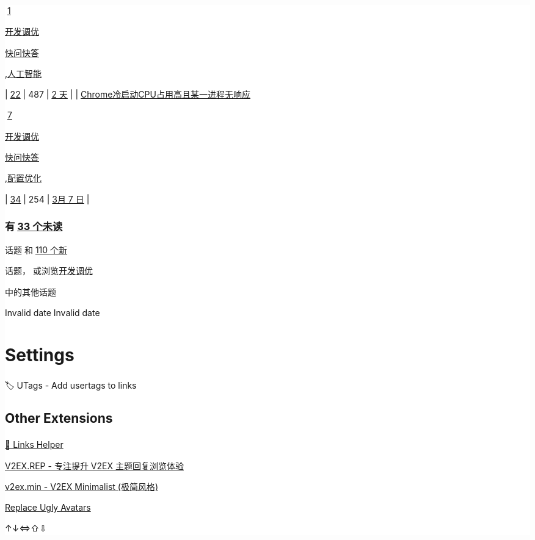  [1](/t/topic/535349/24 "您在此话题中有 1 个未读帖子")

[开发调优](/c/develop/4)

[快问快答](/tag/快问快答)

,[人工智能](/tag/人工智能)





 | [22](/t/topic/535349/1) | 487 | [2 天](/t/topic/535349/24) |
| [Chrome冷启动CPU占用高且某一进程无响应](/t/topic/479020/29)

 [7](/t/topic/479020/29 "您在此话题中有 7 个未读帖子")

[开发调优](/c/develop/4)

[快问快答](/tag/快问快答)

,[配置优化](/tag/配置优化)





 | [34](/t/topic/479020/1) | 254 | [3月 7 日](/t/topic/479020/35) |

### 有 [33 个未读](/unread)

话题 和 [110 个新](/new)

话题， 或浏览[开发调优](/c/develop/4)

中的其他话题

Invalid date Invalid date

Settings
========

🏷️ UTags - Add usertags to links

Other Extensions
----------------

[🔗 Links Helper](https://greasyfork.org/en/scripts/464541-links-helper)

[V2EX.REP - 专注提升 V2EX 主题回复浏览体验](https://greasyfork.org/en/scripts/466589-v2ex-rep-%E4%B8%93%E6%B3%A8%E6%8F%90%E5%8D%87-v2ex-%E4%B8%BB%E9%A2%98%E5%9B%9E%E5%A4%8D%E6%B5%8F%E8%A7%88%E4%BD%93%E9%AA%8C)

[v2ex.min - V2EX Minimalist (极简风格)](https://greasyfork.org/en/scripts/463552-v2ex-min-v2ex-%E6%9E%81%E7%AE%80%E9%A3%8E%E6%A0%BC)

[Replace Ugly Avatars](https://greasyfork.org/en/scripts/472616-replace-ugly-avatars)

↑↓⇔⇧⇩
